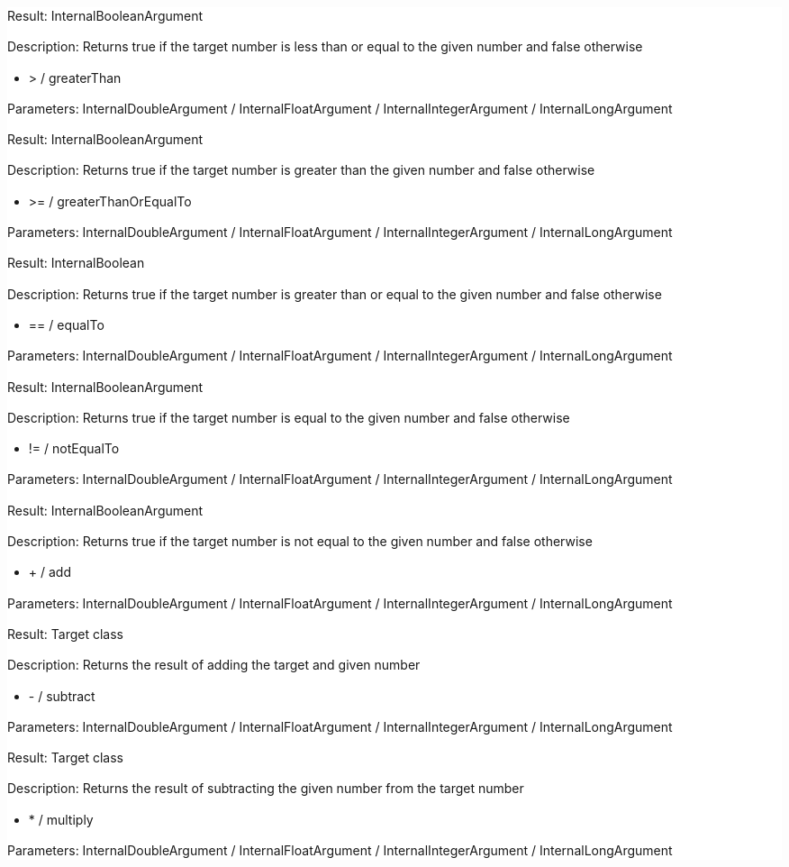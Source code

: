Result: InternalBooleanArgument

Description: Returns true if the target number is less than or equal to the given number and false otherwise

- \> / greaterThan

Parameters: InternalDoubleArgument / InternalFloatArgument / InternalIntegerArgument / InternalLongArgument

Result: InternalBooleanArgument

Description: Returns true if the target number is greater than the given number and false otherwise

- \>= / greaterThanOrEqualTo

Parameters: InternalDoubleArgument / InternalFloatArgument / InternalIntegerArgument / InternalLongArgument

Result: InternalBoolean

Description: Returns true if the target number is greater than or equal to the given number and false otherwise

- == / equalTo

Parameters: InternalDoubleArgument / InternalFloatArgument / InternalIntegerArgument / InternalLongArgument

Result: InternalBooleanArgument

Description: Returns true if the target number is equal to the given number and false otherwise

- != / notEqualTo

Parameters: InternalDoubleArgument / InternalFloatArgument / InternalIntegerArgument / InternalLongArgument

Result: InternalBooleanArgument

Description: Returns true if the target number is not equal to the given number and false otherwise

- \+ / add

Parameters: InternalDoubleArgument / InternalFloatArgument / InternalIntegerArgument / InternalLongArgument

Result: Target class

Description: Returns the result of adding the target and given number

- \- / subtract

Parameters: InternalDoubleArgument / InternalFloatArgument / InternalIntegerArgument / InternalLongArgument

Result: Target class

Description: Returns the result of subtracting the given number from the target number

- \* / multiply

Parameters: InternalDoubleArgument / InternalFloatArgument / InternalIntegerArgument / InternalLongArgument
